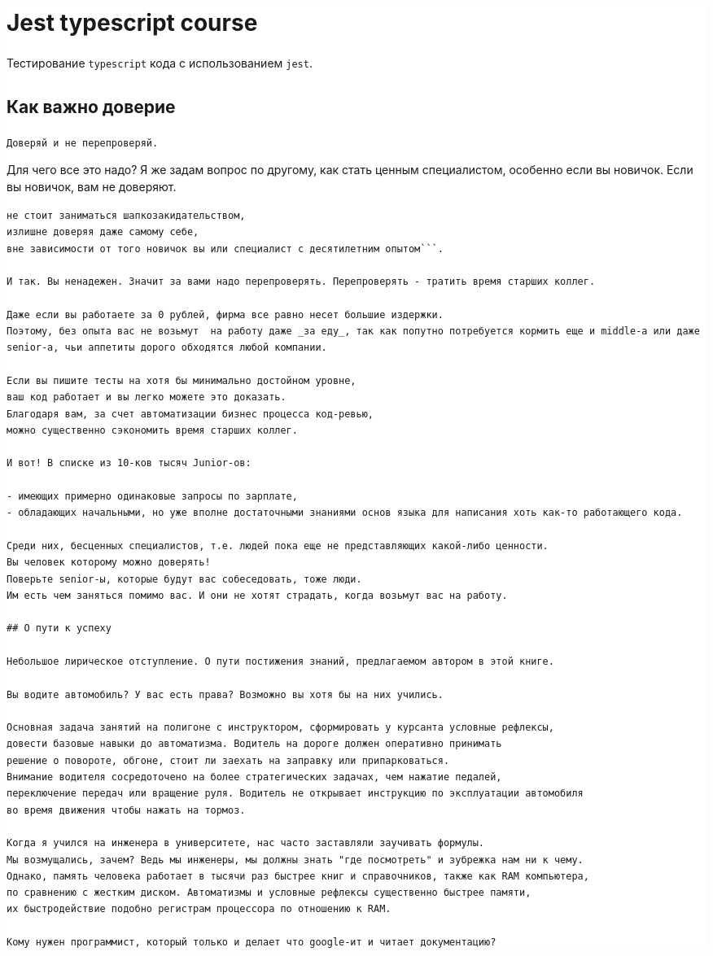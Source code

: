 # Jest typescript course

Тестирование `typescript` кода с использованием `jest`.

## Как важно доверие

```
Доверяй и не перепроверяй.
```

Для чего все это надо? Я же задам вопрос по другому, как стать ценным специалистом, особенно если вы новичок.
Если вы новичок, вам не доверяют.

```Хотя вопрос куда глубже, 
не стоит заниматься шапкозакидательством, 
излишне доверяя даже самому себе, 
вне зависимости от того новичок вы или специалист с десятилетним опытом```.

И так. Вы ненадежен. Значит за вами надо перепроверять. Перепроверять - тратить время старших коллег.

Даже если вы работаете за 0 рублей, фирма все равно несет большие издержки.
Поэтому, без опыта вас не возьмут  на работу даже _за еду_, так как попутно потребуется кормить еще и middle-а или даже senior-а, чьи аппетиты дорого обходятся любой компании.

Если вы пишите тесты на хотя бы минимально достойном уровне, 
ваш код работает и вы легко можете это доказать.
Благодаря вам, за счет автоматизации бизнес процесса код-ревью, 
можно существенно сэкономить время старших коллег.

И вот! В списке из 10-ков тысяч Junior-ов:

- имеющих примерно одинаковые запросы по зарплате,
- обладающих начальными, но уже вполне достаточными знаниями основ языка для написания хоть как-то работающего кода.

Среди них, бесценных специалистов, т.е. людей пока еще не представляющих какой-либо ценности.
Вы человек которому можно доверять! 
Поверьте senior-ы, которые будут вас собеседовать, тоже люди.
Им есть чем заняться помимо вас. И они не хотят страдать, когда возьмут вас на работу.

## О пути к успеху

Небольшое лирическое отступление. О пути постижения знаний, предлагаемом автором в этой книге.

Вы водите автомобиль? У вас есть права? Возможно вы хотя бы на них учились.

Основная задача занятий на полигоне с инструктором, сформировать у курсанта условные рефлексы,
довести базовые навыки до автоматизма. Водитель на дороге должен оперативно принимать
решение о повороте, обгоне, стоит ли заехать на заправку или припарковаться.
Внимание водителя сосредоточено на более стратегических задачах, чем нажатие педалей,
переключение передач или вращение руля. Водитель не открывает инструкцию по эксплуатации автомобиля
во время движения чтобы нажать на тормоз.

Когда я учился на инженера в университете, нас часто заставляли заучивать формулы.
Мы возмущались, зачем? Ведь мы инженеры, мы должны знать "где посмотреть" и зубрежка нам ни к чему.
Однако, память человека работает в тысячи раз быстрее книг и справочников, также как RAM компьютера,
по сравнению с жестким диском. Автоматизмы и условные рефлексы существенно быстрее памяти,
их быстродействие подобно регистрам процессора по отношению к RAM.

Кому нужен программист, который только и делает что google-ит и читает документацию?
```